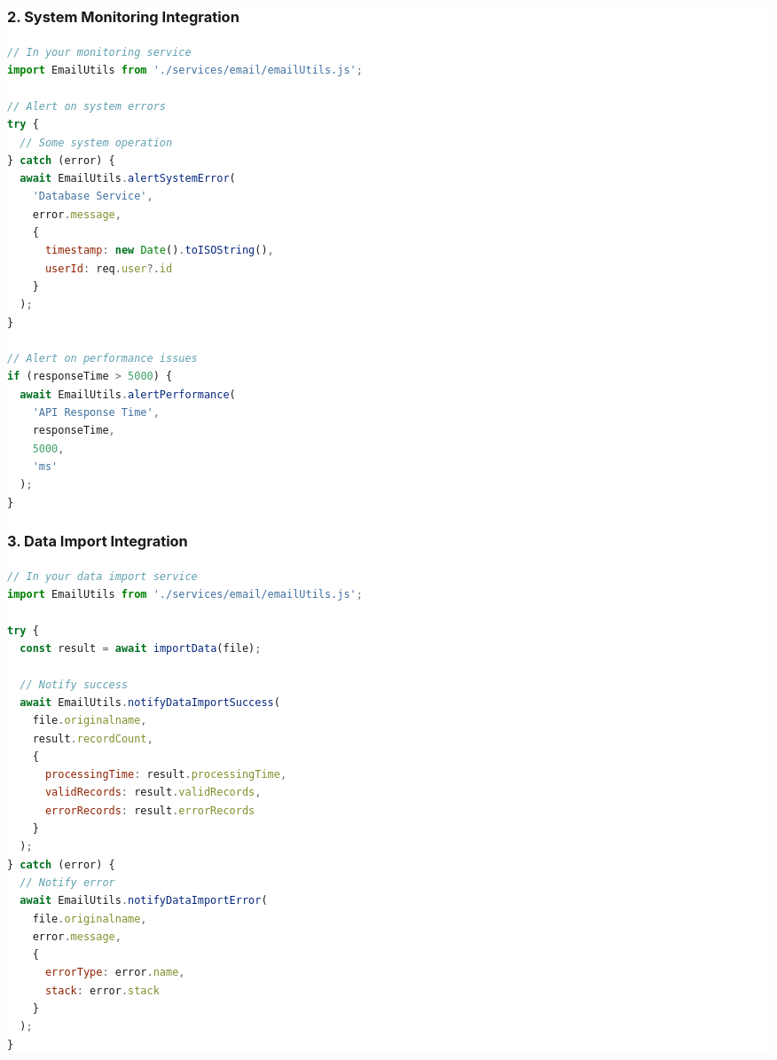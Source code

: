 ### 2. System Monitoring Integration

```javascript
// In your monitoring service
import EmailUtils from './services/email/emailUtils.js';

// Alert on system errors
try {
  // Some system operation
} catch (error) {
  await EmailUtils.alertSystemError(
    'Database Service',
    error.message,
    { 
      timestamp: new Date().toISOString(),
      userId: req.user?.id 
    }
  );
}

// Alert on performance issues
if (responseTime > 5000) {
  await EmailUtils.alertPerformance(
    'API Response Time',
    responseTime,
    5000,
    'ms'
  );
}
```

### 3. Data Import Integration

```javascript
// In your data import service
import EmailUtils from './services/email/emailUtils.js';

try {
  const result = await importData(file);
  
  // Notify success
  await EmailUtils.notifyDataImportSuccess(
    file.originalname,
    result.recordCount,
    {
      processingTime: result.processingTime,
      validRecords: result.validRecords,
      errorRecords: result.errorRecords
    }
  );
} catch (error) {
  // Notify error
  await EmailUtils.notifyDataImportError(
    file.originalname,
    error.message,
    {
      errorType: error.name,
      stack: error.stack
    }
  );
}
```
